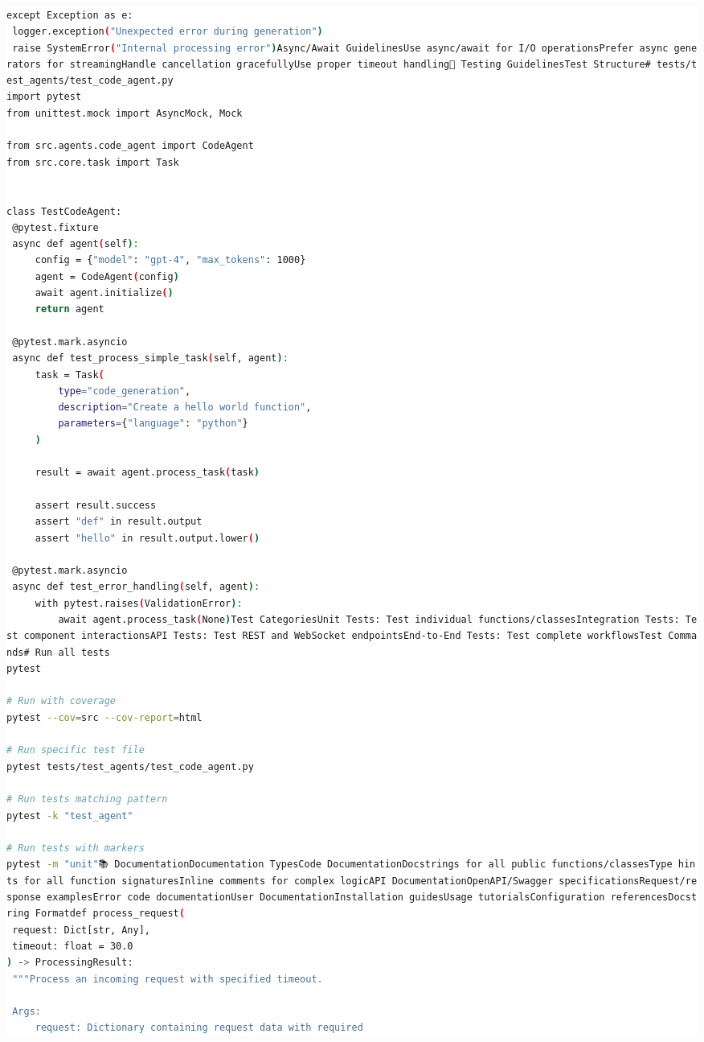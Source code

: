    ```bash
except Exception as e:
    logger.exception("Unexpected error during generation")
    raise SystemError("Internal processing error")Async/Await GuidelinesUse async/await for I/O operationsPrefer async generators for streamingHandle cancellation gracefullyUse proper timeout handling🧪 Testing GuidelinesTest Structure# tests/test_agents/test_code_agent.py
import pytest
from unittest.mock import AsyncMock, Mock

from src.agents.code_agent import CodeAgent
from src.core.task import Task


class TestCodeAgent:
    @pytest.fixture
    async def agent(self):
        config = {"model": "gpt-4", "max_tokens": 1000}
        agent = CodeAgent(config)
        await agent.initialize()
        return agent
    
    @pytest.mark.asyncio
    async def test_process_simple_task(self, agent):
        task = Task(
            type="code_generation",
            description="Create a hello world function",
            parameters={"language": "python"}
        )
        
        result = await agent.process_task(task)
        
        assert result.success
        assert "def" in result.output
        assert "hello" in result.output.lower()
    
    @pytest.mark.asyncio
    async def test_error_handling(self, agent):
        with pytest.raises(ValidationError):
            await agent.process_task(None)Test CategoriesUnit Tests: Test individual functions/classesIntegration Tests: Test component interactionsAPI Tests: Test REST and WebSocket endpointsEnd-to-End Tests: Test complete workflowsTest Commands# Run all tests
pytest

# Run with coverage
pytest --cov=src --cov-report=html

# Run specific test file
pytest tests/test_agents/test_code_agent.py

# Run tests matching pattern
pytest -k "test_agent"

# Run tests with markers
pytest -m "unit"📚 DocumentationDocumentation TypesCode DocumentationDocstrings for all public functions/classesType hints for all function signaturesInline comments for complex logicAPI DocumentationOpenAPI/Swagger specificationsRequest/response examplesError code documentationUser DocumentationInstallation guidesUsage tutorialsConfiguration referencesDocstring Formatdef process_request(
    request: Dict[str, Any], 
    timeout: float = 30.0
) -> ProcessingResult:
    """Process an incoming request with specified timeout.
    
    Args:
        request: Dictionary containing request data with required
   ```